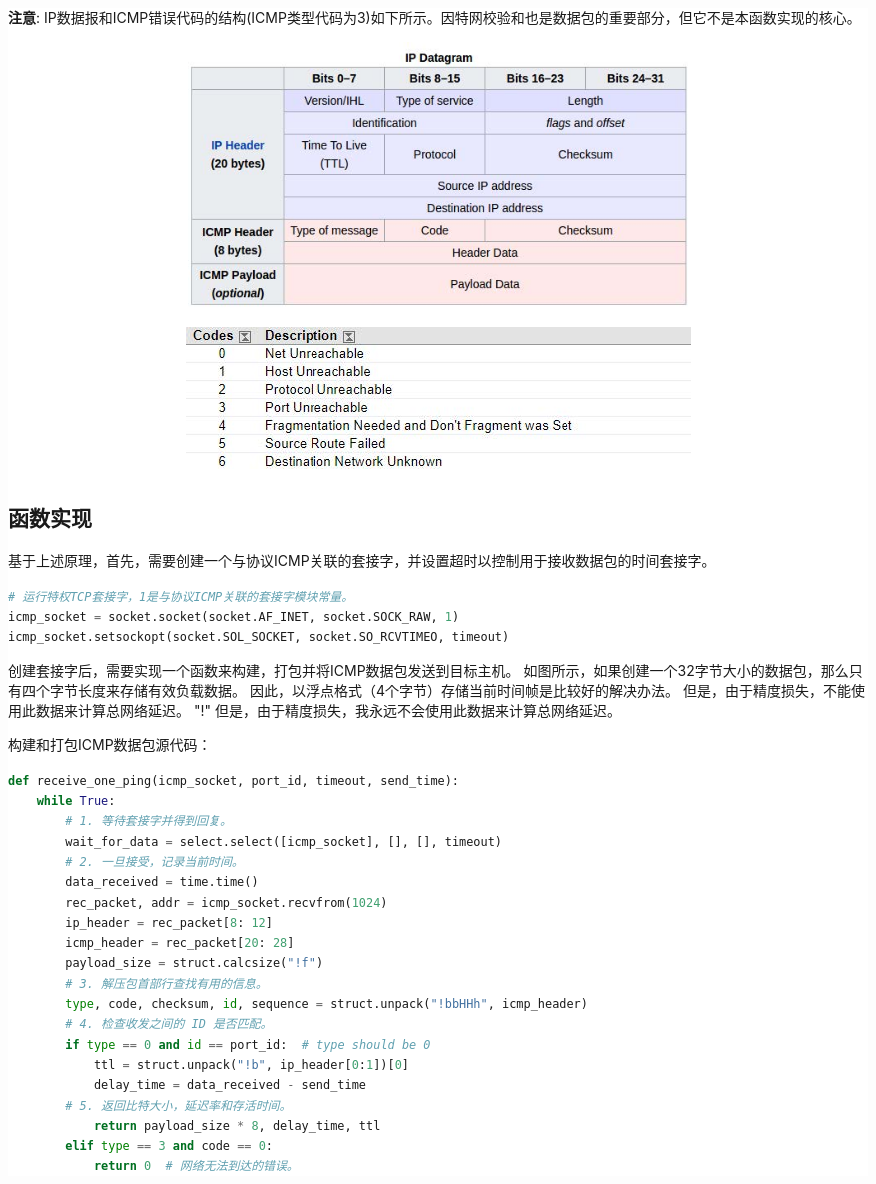 **注意**: IP数据报和ICMP错误代码的结构(ICMP类型代码为3)如下所示。因特网校验和也是数据包的重要部分，但它不是本函数实现的核心。
<p align="center"><img src ="images/f1.jpg" width = "500px"></p>
<p align="center"><img src ="images/f2.jpg"></p>

## 函数实现
基于上述原理，首先，需要创建一个与协议ICMP关联的套接字，并设置超时以控制用于接收数据包的时间套接字。
```Python
# 运行特权TCP套接字，1是与协议ICMP关联的套接字模块常量。
icmp_socket = socket.socket(socket.AF_INET, socket.SOCK_RAW, 1)
icmp_socket.setsockopt(socket.SOL_SOCKET, socket.SO_RCVTIMEO, timeout)
```
创建套接字后，需要实现一个函数来构建，打包并将ICMP数据包发送到目标主机。
如图所示，如果创建一个32字节大小的数据包，那么只有四个字节长度来存储有效负载数据。
因此，以浮点格式（4个字节）存储当前时间帧是比较好的解决办法。
但是，由于精度损失，不能使用此数据来计算总网络延迟。 
"!" 但是，由于精度损失，我永远不会使用此数据来计算总网络延迟。

构建和打包ICMP数据包源代码：
```Python
def receive_one_ping(icmp_socket, port_id, timeout, send_time):
    while True:
        # 1. 等待套接字并得到回复。
        wait_for_data = select.select([icmp_socket], [], [], timeout)
        # 2. 一旦接受，记录当前时间。
        data_received = time.time()
        rec_packet, addr = icmp_socket.recvfrom(1024)
        ip_header = rec_packet[8: 12]
        icmp_header = rec_packet[20: 28]
        payload_size = struct.calcsize("!f")
        # 3. 解压包首部行查找有用的信息。
        type, code, checksum, id, sequence = struct.unpack("!bbHHh", icmp_header)
        # 4. 检查收发之间的 ID 是否匹配。
        if type == 0 and id == port_id:  # type should be 0
            ttl = struct.unpack("!b", ip_header[0:1])[0]
            delay_time = data_received - send_time
        # 5. 返回比特大小，延迟率和存活时间。
            return payload_size * 8, delay_time, ttl
        elif type == 3 and code == 0:
            return 0  # 网络无法到达的错误。
```